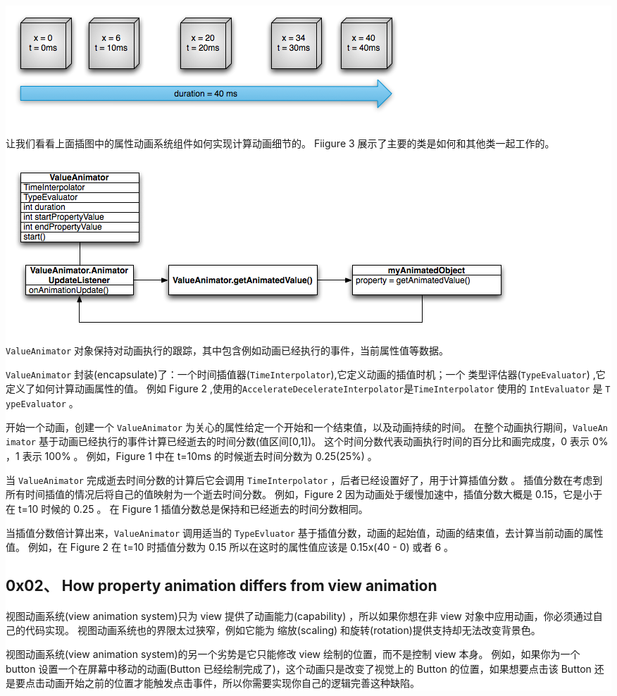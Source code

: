 ![Figure 2. Example of a non-linear animation](/Android_Dev/GUIDES/Images/2018-11-13_animation-nonlinear.png)

让我们看看上面插图中的属性动画系统组件如何实现计算动画细节的。
Fiigure 3 展示了主要的类是如何和其他类一起工作的。

![Figure 3. How animations are calculated](/Android_Dev/GUIDES/Images/2018-11-13_valueanimator.png)

`ValueAnimator` 对象保持对动画执行的跟踪，其中包含例如动画已经执行的事件，当前属性值等数据。

`ValueAnimator` 封装(encapsulate)了：一个时间插值器(`TimeInterpolator`),它定义动画的插值时机；一个 类型评估器(`TypeEvaluator`) ,它定义了如何计算动画属性的值。
例如 Figure 2 ,使用的`AccelerateDecelerateInterpolator`是`TimeInterpolator` 使用的 `IntEvaluator` 是 `TypeEvaluator` 。

开始一个动画，创建一个 `ValueAnimator` 为关心的属性给定一个开始和一个结束值，以及动画持续的时间。
在整个动画执行期间，`ValueAnimator` 基于动画已经执行的事件计算已经逝去的时间分数(值区间[0,1])。
这个时间分数代表动画执行时间的百分比和画完成度，0 表示 0% ，1 表示 100% 。
例如，Figure 1 中在 t=10ms 的时候逝去时间分数为 0.25(25%) 。

当 `ValueAnimator` 完成逝去时间分数的计算后它会调用 `TimeInterpolator` ，后者已经设置好了，用于计算插值分数 。
插值分数在考虑到所有时间插值的情况后将自己的值映射为一个逝去时间分数。
例如，Figure 2 因为动画处于缓慢加速中，插值分数大概是 0.15，它是小于在 t=10 时候的 0.25 。
在 Figure 1 插值分数总是保持和已经逝去的时间分数相同。

当插值分数倍计算出来，`ValueAnimator` 调用适当的 `TypeEvluator` 基于插值分数，动画的起始值，动画的结束值，去计算当前动画的属性值。
例如，在 Figure 2 在 t=10 时插值分数为 0.15 所以在这时的属性值应该是 0.15x(40 - 0) 或者 6 。

## 0x02、 How property animation differs from view animation

视图动画系统(view animation system)只为 view 提供了动画能力(capability) ，所以如果你想在非 view 对象中应用动画，你必须通过自己的代码实现。
视图动画系统也的界限太过狭窄，例如它能为 缩放(scaling) 和旋转(rotation)提供支持却无法改变背景色。

视图动画系统(view animation system)的另一个劣势是它只能修改 view 绘制的位置，而不是控制 view 本身。
例如，如果你为一个 button 设置一个在屏幕中移动的动画(Button 已经绘制完成了)，这个动画只是改变了视觉上的 Button 的位置，如果想要点击该 Button 还是要点击动画开始之前的位置才能触发点击事件，所以你需要实现你自己的逻辑完善这种缺陷。
